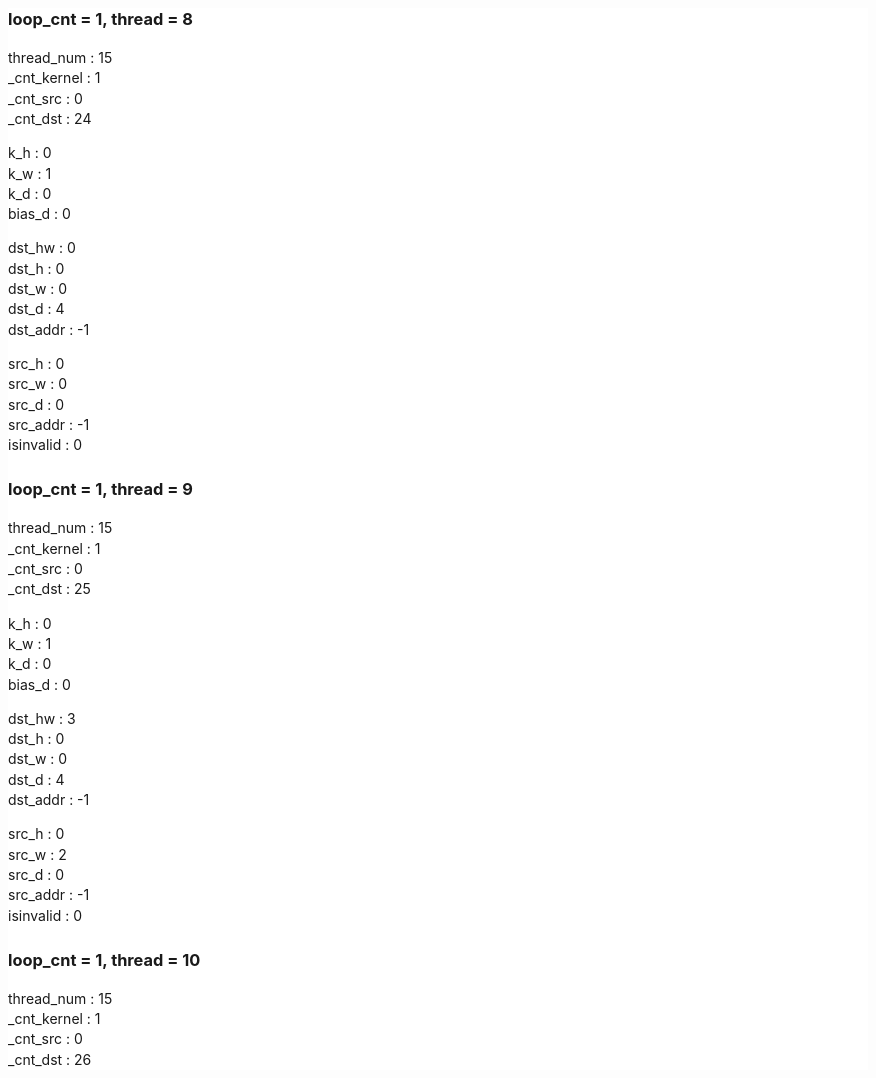 ### loop_cnt = 1, thread = 8  

thread_num : 15  
_cnt_kernel : 1  
_cnt_src : 0  
_cnt_dst : 24  

k_h : 0  
k_w : 1  
k_d : 0  
bias_d : 0  

dst_hw : 0  
dst_h : 0  
dst_w : 0  
dst_d : 4  
dst_addr : -1  

src_h : 0  
src_w : 0  
src_d : 0  
src_addr : -1  
isinvalid : 0  

### loop_cnt = 1, thread = 9  

thread_num : 15  
_cnt_kernel : 1  
_cnt_src : 0  
_cnt_dst : 25  

k_h : 0  
k_w : 1  
k_d : 0  
bias_d : 0  

dst_hw : 3  
dst_h : 0  
dst_w : 0  
dst_d : 4  
dst_addr : -1  

src_h : 0  
src_w : 2  
src_d : 0  
src_addr : -1  
isinvalid : 0  

### loop_cnt = 1, thread = 10  

thread_num : 15  
_cnt_kernel : 1  
_cnt_src : 0  
_cnt_dst : 26  
